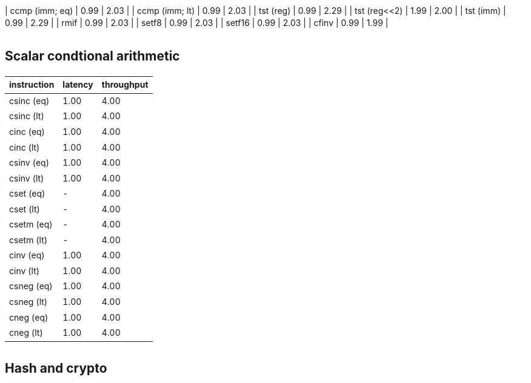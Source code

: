 | ccmp (imm; eq) | 0.99 | 2.03 |
| ccmp (imm; lt) | 0.99 | 2.03 |
| tst (reg) | 0.99 | 2.29 |
| tst (reg<<2) | 1.99 | 2.00 |
| tst (imm) | 0.99 | 2.29 |
| rmif | 0.99 | 2.03 |
| setf8 | 0.99 | 2.03 |
| setf16 | 0.99 | 2.03 |
| cfinv | 0.99 | 1.99 |

## Scalar condtional arithmetic

| instruction | latency | throughput |
|--------|--------|--------|
| csinc (eq) | 1.00 | 4.00 |
| csinc (lt) | 1.00 | 4.00 |
| cinc (eq) | 1.00 | 4.00 |
| cinc (lt) | 1.00 | 4.00 |
| csinv (eq) | 1.00 | 4.00 |
| csinv (lt) | 1.00 | 4.00 |
| cset (eq) | - | 4.00 |
| cset (lt) | - | 4.00 |
| csetm (eq) | - | 4.00 |
| csetm (lt) | - | 4.00 |
| cinv (eq) | 1.00 | 4.00 |
| cinv (lt) | 1.00 | 4.00 |
| csneg (eq) | 1.00 | 4.00 |
| csneg (lt) | 1.00 | 4.00 |
| cneg (eq) | 1.00 | 4.00 |
| cneg (lt) | 1.00 | 4.00 |

## Hash and crypto
